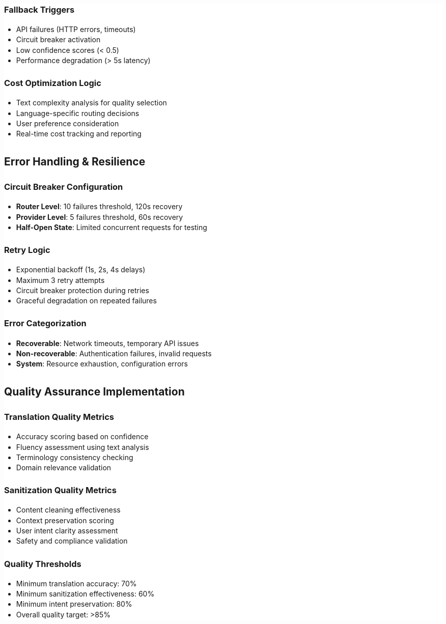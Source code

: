 ### Fallback Triggers
- API failures (HTTP errors, timeouts)
- Circuit breaker activation
- Low confidence scores (< 0.5)
- Performance degradation (> 5s latency)

### Cost Optimization Logic
- Text complexity analysis for quality selection
- Language-specific routing decisions
- User preference consideration
- Real-time cost tracking and reporting

## Error Handling & Resilience

### Circuit Breaker Configuration
- **Router Level**: 10 failures threshold, 120s recovery
- **Provider Level**: 5 failures threshold, 60s recovery
- **Half-Open State**: Limited concurrent requests for testing

### Retry Logic
- Exponential backoff (1s, 2s, 4s delays)
- Maximum 3 retry attempts
- Circuit breaker protection during retries
- Graceful degradation on repeated failures

### Error Categorization
- **Recoverable**: Network timeouts, temporary API issues
- **Non-recoverable**: Authentication failures, invalid requests
- **System**: Resource exhaustion, configuration errors

## Quality Assurance Implementation

### Translation Quality Metrics
- Accuracy scoring based on confidence
- Fluency assessment using text analysis
- Terminology consistency checking
- Domain relevance validation

### Sanitization Quality Metrics
- Content cleaning effectiveness
- Context preservation scoring
- User intent clarity assessment
- Safety and compliance validation

### Quality Thresholds
- Minimum translation accuracy: 70%
- Minimum sanitization effectiveness: 60%
- Minimum intent preservation: 80%
- Overall quality target: >85%
